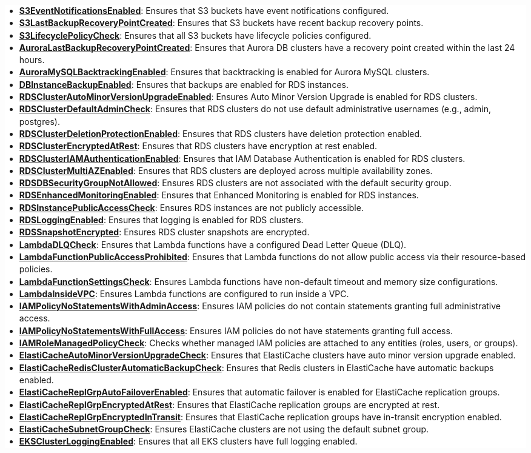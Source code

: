 - [**S3EventNotificationsEnabled**](./src/bpsets/s3/S3EventNotificationsEnabled.ts): Ensures that S3 buckets have event notifications configured.
- [**S3LastBackupRecoveryPointCreated**](./src/bpsets/s3/S3LastBackupRecoveryPointCreated.ts): Ensures that S3 buckets have recent backup recovery points.
- [**S3LifecyclePolicyCheck**](./src/bpsets/s3/S3LifecyclePolicyCheck.ts): Ensures that all S3 buckets have lifecycle policies configured.
- [**AuroraLastBackupRecoveryPointCreated**](./src/bpsets/rds/AuroraLastBackupRecoveryPointCreated.ts): Ensures that Aurora DB clusters have a recovery point created within the last 24 hours.
- [**AuroraMySQLBacktrackingEnabled**](./src/bpsets/rds/AuroraMySQLBacktrackingEnabled.ts): Ensures that backtracking is enabled for Aurora MySQL clusters.
- [**DBInstanceBackupEnabled**](./src/bpsets/rds/DBInstanceBackupEnabled.ts): Ensures that backups are enabled for RDS instances.
- [**RDSClusterAutoMinorVersionUpgradeEnabled**](./src/bpsets/rds/RDSClusterAutoMinorVersionUpgradeEnabled.ts): Ensures Auto Minor Version Upgrade is enabled for RDS clusters.
- [**RDSClusterDefaultAdminCheck**](./src/bpsets/rds/RDSClusterDefaultAdminCheck.ts): Ensures that RDS clusters do not use default administrative usernames (e.g., admin, postgres).
- [**RDSClusterDeletionProtectionEnabled**](./src/bpsets/rds/RDSClusterDeletionProtectionEnabled.ts): Ensures that RDS clusters have deletion protection enabled.
- [**RDSClusterEncryptedAtRest**](./src/bpsets/rds/RDSClusterEncryptedAtRest.ts): Ensures that RDS clusters have encryption at rest enabled.
- [**RDSClusterIAMAuthenticationEnabled**](./src/bpsets/rds/RDSClusterIAMAuthenticationEnabled.ts): Ensures that IAM Database Authentication is enabled for RDS clusters.
- [**RDSClusterMultiAZEnabled**](./src/bpsets/rds/RDSClusterMultiAZEnabled.ts): Ensures that RDS clusters are deployed across multiple availability zones.
- [**RDSDBSecurityGroupNotAllowed**](./src/bpsets/rds/RDSDBSecurityGroupNotAllowed.ts): Ensures RDS clusters are not associated with the default security group.
- [**RDSEnhancedMonitoringEnabled**](./src/bpsets/rds/RDSEnhancedMonitoringEnabled.ts): Ensures that Enhanced Monitoring is enabled for RDS instances.
- [**RDSInstancePublicAccessCheck**](./src/bpsets/rds/RDSInstancePublicAccessCheck.ts): Ensures RDS instances are not publicly accessible.
- [**RDSLoggingEnabled**](./src/bpsets/rds/RDSLoggingEnabled.ts): Ensures that logging is enabled for RDS clusters.
- [**RDSSnapshotEncrypted**](./src/bpsets/rds/RDSSnapshotEncrypted.ts): Ensures RDS cluster snapshots are encrypted.
- [**LambdaDLQCheck**](./src/bpsets/lambda/LambdaDLQCheck.ts): Ensures that Lambda functions have a configured Dead Letter Queue (DLQ).
- [**LambdaFunctionPublicAccessProhibited**](./src/bpsets/lambda/LambdaFunctionPublicAccessProhibited.ts): Ensures that Lambda functions do not allow public access via their resource-based policies.
- [**LambdaFunctionSettingsCheck**](./src/bpsets/lambda/LambdaFunctionSettingsCheck.ts): Ensures Lambda functions have non-default timeout and memory size configurations.
- [**LambdaInsideVPC**](./src/bpsets/lambda/LambdaInsideVPC.ts): Ensures Lambda functions are configured to run inside a VPC.
- [**IAMPolicyNoStatementsWithAdminAccess**](./src/bpsets/iam/IAMPolicyNoStatementsWithAdminAccess.ts): Ensures IAM policies do not contain statements granting full administrative access.
- [**IAMPolicyNoStatementsWithFullAccess**](./src/bpsets/iam/IAMPolicyNoStatementsWithFullAccess.ts): Ensures IAM policies do not have statements granting full access.
- [**IAMRoleManagedPolicyCheck**](./src/bpsets/iam/IAMRoleManagedPolicyCheck.ts): Checks whether managed IAM policies are attached to any entities (roles, users, or groups).
- [**ElastiCacheAutoMinorVersionUpgradeCheck**](./src/bpsets/elasticache/ElastiCacheAutoMinorVersionUpgradeCheck.ts): Ensures that ElastiCache clusters have auto minor version upgrade enabled.
- [**ElastiCacheRedisClusterAutomaticBackupCheck**](./src/bpsets/elasticache/ElastiCacheRedisClusterAutomaticBackupCheck.ts): Ensures that Redis clusters in ElastiCache have automatic backups enabled.
- [**ElastiCacheReplGrpAutoFailoverEnabled**](./src/bpsets/elasticache/ElastiCacheReplGrpAutoFailoverEnabled.ts): Ensures that automatic failover is enabled for ElastiCache replication groups.
- [**ElastiCacheReplGrpEncryptedAtRest**](./src/bpsets/elasticache/ElastiCacheReplGrpEncryptedAtRest.ts): Ensures that ElastiCache replication groups are encrypted at rest.
- [**ElastiCacheReplGrpEncryptedInTransit**](./src/bpsets/elasticache/ElastiCacheReplGrpEncryptedInTransit.ts): Ensures that ElastiCache replication groups have in-transit encryption enabled.
- [**ElastiCacheSubnetGroupCheck**](./src/bpsets/elasticache/ElastiCacheSubnetGroupCheck.ts): Ensures ElastiCache clusters are not using the default subnet group.
- [**EKSClusterLoggingEnabled**](./src/bpsets/eks/EKSClusterLoggingEnabled.ts): Ensures that all EKS clusters have full logging enabled.